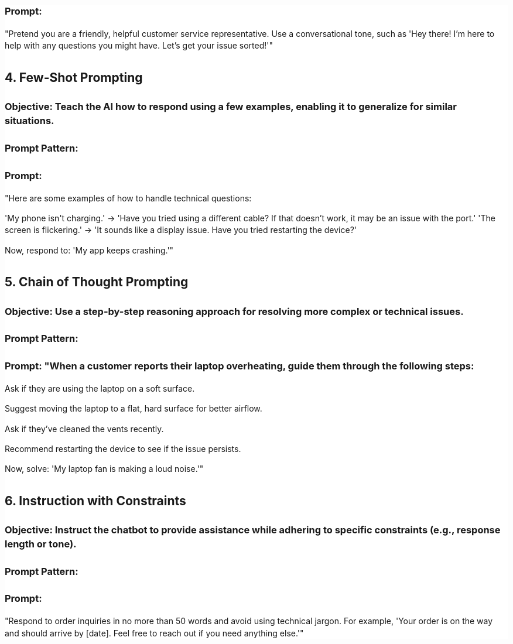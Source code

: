 ### Prompt: 
"Pretend you are a friendly, helpful customer service representative. Use a conversational tone, such as 'Hey there! I’m here to help with any questions you might have. Let’s get your issue sorted!'"

## 4. Few-Shot Prompting

### Objective: Teach the AI how to respond using a few examples, enabling it to generalize for similar situations.

### Prompt Pattern:

### Prompt: 
"Here are some examples of how to handle technical questions:

'My phone isn't charging.' → 'Have you tried using a different cable? If that doesn’t work, it may be an issue with the port.'
'The screen is flickering.' → 'It sounds like a display issue. Have you tried restarting the device?'

Now, respond to: 'My app keeps crashing.'"

## 5. Chain of Thought Prompting

### Objective: Use a step-by-step reasoning approach for resolving more complex or technical issues.

### Prompt Pattern:

### Prompt: "When a customer reports their laptop overheating, guide them through the following steps:

Ask if they are using the laptop on a soft surface.

Suggest moving the laptop to a flat, hard surface for better airflow.

Ask if they’ve cleaned the vents recently.

Recommend restarting the device to see if the issue persists.

Now, solve: 'My laptop fan is making a loud noise.'"

## 6. Instruction with Constraints

### Objective: Instruct the chatbot to provide assistance while adhering to specific constraints (e.g., response length or tone).

### Prompt Pattern:

### Prompt:
"Respond to order inquiries in no more than 50 words and avoid using technical jargon. For example, 'Your order is on the way and should arrive by [date]. Feel free to reach out if you need anything else.'"
